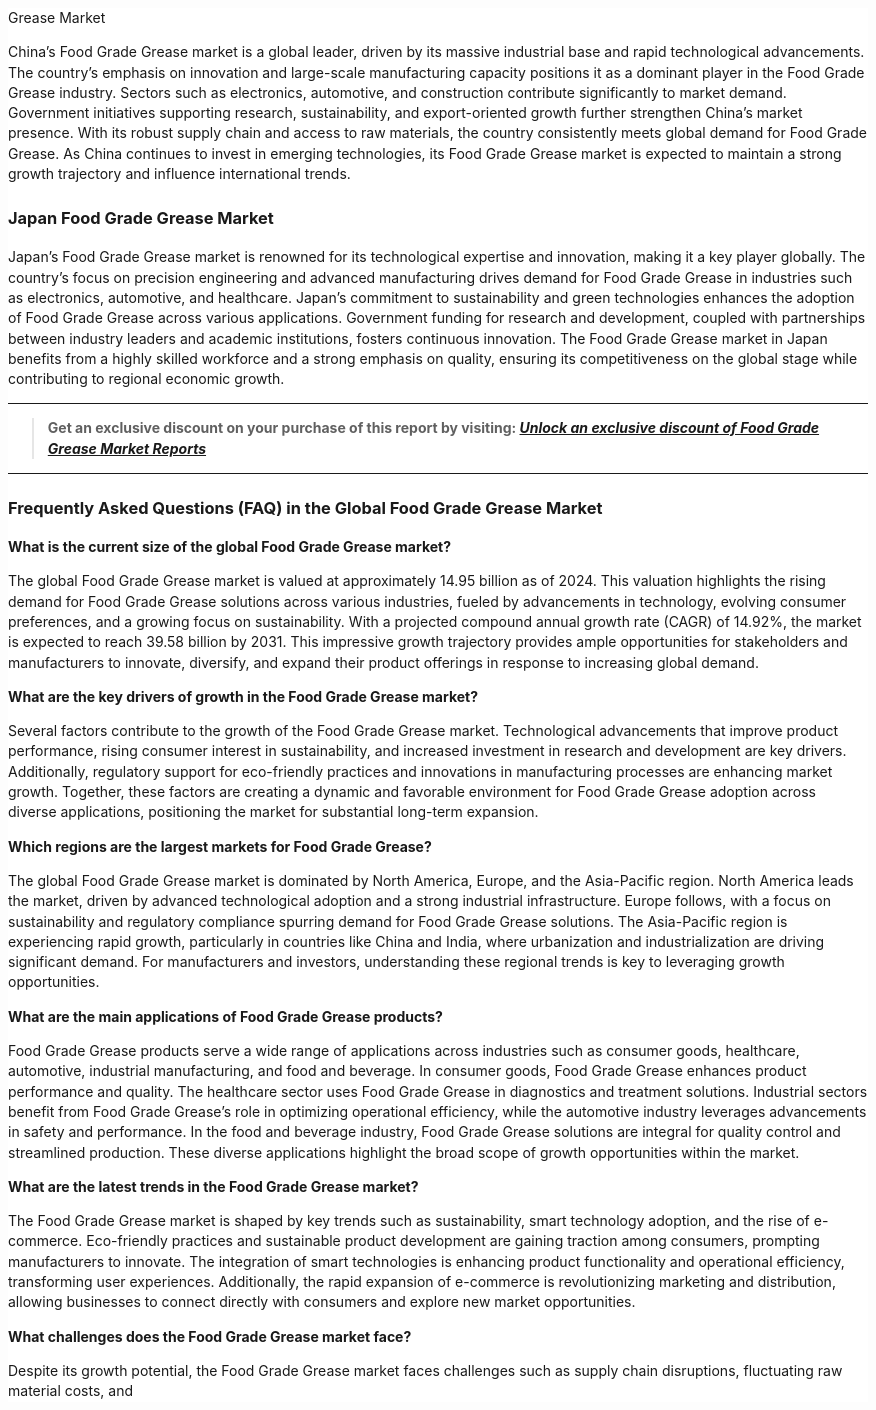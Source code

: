 Grease Market</h3><p>China&rsquo;s Food Grade Grease market is a global leader, driven by its massive industrial base and rapid technological advancements. The country&rsquo;s emphasis on innovation and large-scale manufacturing capacity positions it as a dominant player in the Food Grade Grease industry. Sectors such as electronics, automotive, and construction contribute significantly to market demand. Government initiatives supporting research, sustainability, and export-oriented growth further strengthen China&rsquo;s market presence. With its robust supply chain and access to raw materials, the country consistently meets global demand for Food Grade Grease. As China continues to invest in emerging technologies, its Food Grade Grease market is expected to maintain a strong growth trajectory and influence international trends.</p><h3>Japan Food Grade Grease Market</h3><p>Japan&rsquo;s Food Grade Grease market is renowned for its technological expertise and innovation, making it a key player globally. The country&rsquo;s focus on precision engineering and advanced manufacturing drives demand for Food Grade Grease in industries such as electronics, automotive, and healthcare. Japan&rsquo;s commitment to sustainability and green technologies enhances the adoption of Food Grade Grease across various applications. Government funding for research and development, coupled with partnerships between industry leaders and academic institutions, fosters continuous innovation. The Food Grade Grease market in Japan benefits from a highly skilled workforce and a strong emphasis on quality, ensuring its competitiveness on the global stage while contributing to regional economic growth.</p><hr /><blockquote><p><strong>Get an exclusive discount on your purchase of this report by visiting: <em><a href="://marketresearchpulse.com/ask-for-discount/134617?utm_source=Github&amp;utm_medium=0116">Unlock an exclusive discount of Food Grade Grease Market Reports</a></em>&nbsp;</strong></p></blockquote><hr /><h3>Frequently Asked Questions (FAQ) in the Global Food Grade Grease Market</h3><p><strong>What is the current size of the global Food Grade Grease market?</strong></p><p>The global Food Grade Grease market is valued at approximately 14.95 billion as of 2024. This valuation highlights the rising demand for Food Grade Grease solutions across various industries, fueled by advancements in technology, evolving consumer preferences, and a growing focus on sustainability. With a projected compound annual growth rate (CAGR) of 14.92%, the market is expected to reach 39.58 billion by 2031. This impressive growth trajectory provides ample opportunities for stakeholders and manufacturers to innovate, diversify, and expand their product offerings in response to increasing global demand.</p><p><strong>What are the key drivers of growth in the Food Grade Grease market?</strong></p><p>Several factors contribute to the growth of the Food Grade Grease market. Technological advancements that improve product performance, rising consumer interest in sustainability, and increased investment in research and development are key drivers. Additionally, regulatory support for eco-friendly practices and innovations in manufacturing processes are enhancing market growth. Together, these factors are creating a dynamic and favorable environment for Food Grade Grease adoption across diverse applications, positioning the market for substantial long-term expansion.</p><p><strong>Which regions are the largest markets for Food Grade Grease?</strong></p><p>The global Food Grade Grease market is dominated by North America, Europe, and the Asia-Pacific region. North America leads the market, driven by advanced technological adoption and a strong industrial infrastructure. Europe follows, with a focus on sustainability and regulatory compliance spurring demand for Food Grade Grease solutions. The Asia-Pacific region is experiencing rapid growth, particularly in countries like China and India, where urbanization and industrialization are driving significant demand. For manufacturers and investors, understanding these regional trends is key to leveraging growth opportunities.</p><p><strong>What are the main applications of Food Grade Grease products?</strong></p><p>Food Grade Grease products serve a wide range of applications across industries such as consumer goods, healthcare, automotive, industrial manufacturing, and food and beverage. In consumer goods, Food Grade Grease enhances product performance and quality. The healthcare sector uses Food Grade Grease in diagnostics and treatment solutions. Industrial sectors benefit from Food Grade Grease&rsquo;s role in optimizing operational efficiency, while the automotive industry leverages advancements in safety and performance. In the food and beverage industry, Food Grade Grease solutions are integral for quality control and streamlined production. These diverse applications highlight the broad scope of growth opportunities within the market.</p><p><strong>What are the latest trends in the Food Grade Grease market?</strong></p><p>The Food Grade Grease market is shaped by key trends such as sustainability, smart technology adoption, and the rise of e-commerce. Eco-friendly practices and sustainable product development are gaining traction among consumers, prompting manufacturers to innovate. The integration of smart technologies is enhancing product functionality and operational efficiency, transforming user experiences. Additionally, the rapid expansion of e-commerce is revolutionizing marketing and distribution, allowing businesses to connect directly with consumers and explore new market opportunities.</p><p><strong>What challenges does the Food Grade Grease market face?</strong></p><p>Despite its growth potential, the Food Grade Grease market faces challenges such as supply chain disruptions, fluctuating raw material costs, and